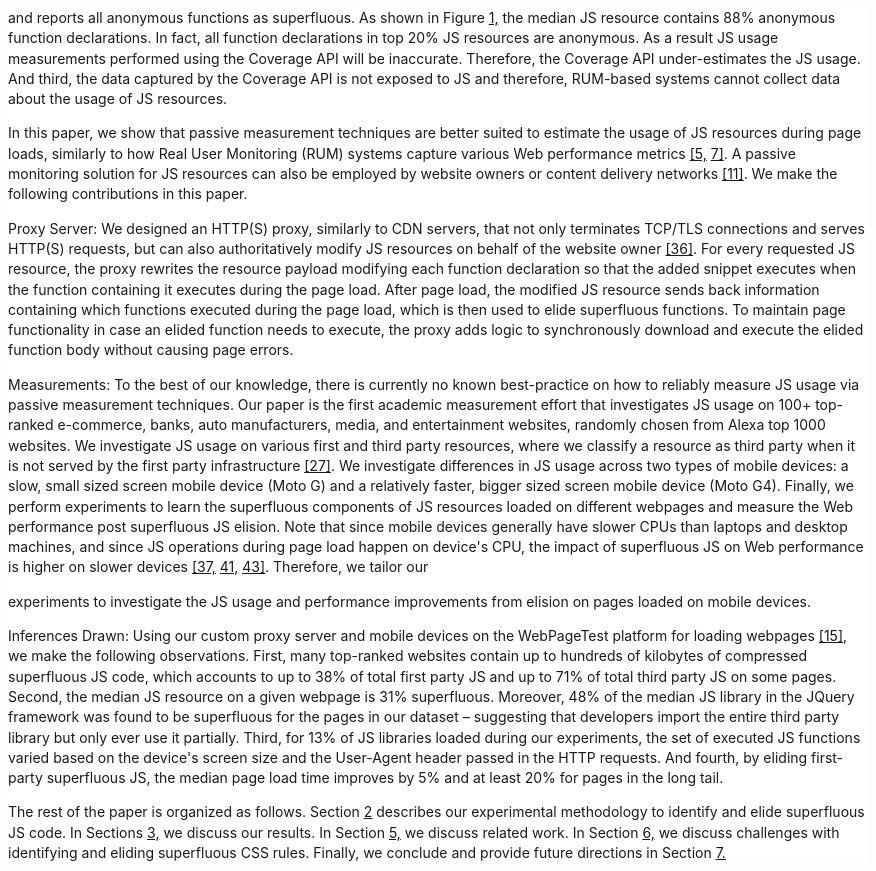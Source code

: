 and reports all anonymous functions as superfluous. As shown in Figure [1,](#page-0-0) the median JS resource contains 88% anonymous function declarations. In fact, all function declarations in top 20% JS resources are anonymous. As a result JS usage measurements performed using the Coverage API will be inaccurate. Therefore, the Coverage API under-estimates the JS usage. And third, the data captured by the Coverage API is not exposed to JS and therefore, RUM-based systems cannot collect data about the usage of JS resources.

In this paper, we show that passive measurement techniques are better suited to estimate the usage of JS resources during page loads, similarly to how Real User Monitoring (RUM) systems capture various Web performance metrics [\[5,](#page-6-4) [7\]](#page-6-5). A passive monitoring solution for JS resources can also be employed by website owners or content delivery networks [\[11\]](#page-6-6). We make the following contributions in this paper.

Proxy Server: We designed an HTTP(S) proxy, similarly to CDN servers, that not only terminates TCP/TLS connections and serves HTTP(S) requests, but can also authoritatively modify JS resources on behalf of the website owner [\[36\]](#page-7-4). For every requested JS resource, the proxy rewrites the resource payload modifying each function declaration so that the added snippet executes when the function containing it executes during the page load. After page load, the modified JS resource sends back information containing which functions executed during the page load, which is then used to elide superfluous functions. To maintain page functionality in case an elided function needs to execute, the proxy adds logic to synchronously download and execute the elided function body without causing page errors.

Measurements: To the best of our knowledge, there is currently no known best-practice on how to reliably measure JS usage via passive measurement techniques. Our paper is the first academic measurement effort that investigates JS usage on 100+ top-ranked e-commerce, banks, auto manufacturers, media, and entertainment websites, randomly chosen from Alexa top 1000 websites. We investigate JS usage on various first and third party resources, where we classify a resource as third party when it is not served by the first party infrastructure [\[27\]](#page-7-5). We investigate differences in JS usage across two types of mobile devices: a slow, small sized screen mobile device (Moto G) and a relatively faster, bigger sized screen mobile device (Moto G4). Finally, we perform experiments to learn the superfluous components of JS resources loaded on different webpages and measure the Web performance post superfluous JS elision. Note that since mobile devices generally have slower CPUs than laptops and desktop machines, and since JS operations during page load happen on device's CPU, the impact of superfluous JS on Web performance is higher on slower devices [\[37,](#page-7-1) [41,](#page-7-6) [43\]](#page-7-7). Therefore, we tailor our

experiments to investigate the JS usage and performance improvements from elision on pages loaded on mobile devices.

Inferences Drawn: Using our custom proxy server and mobile devices on the WebPageTest platform for loading webpages [\[15\]](#page-6-7), we make the following observations. First, many top-ranked websites contain up to hundreds of kilobytes of compressed superfluous JS code, which accounts to up to 38% of total first party JS and up to 71% of total third party JS on some pages. Second, the median JS resource on a given webpage is 31% superfluous. Moreover, 48% of the median JS library in the JQuery framework was found to be superfluous for the pages in our dataset – suggesting that developers import the entire third party library but only ever use it partially. Third, for 13% of JS libraries loaded during our experiments, the set of executed JS functions varied based on the device's screen size and the User-Agent header passed in the HTTP requests. And fourth, by eliding first-party superfluous JS, the median page load time improves by 5% and at least 20% for pages in the long tail.

The rest of the paper is organized as follows. Section [2](#page-1-0) describes our experimental methodology to identify and elide superfluous JS code. In Sections [3,](#page-3-0) we discuss our results. In Section [5,](#page-4-0) we discuss related work. In Section [6,](#page-5-0) we discuss challenges with identifying and eliding superfluous CSS rules. Finally, we conclude and provide future directions in Section [7.](#page-6-8)
